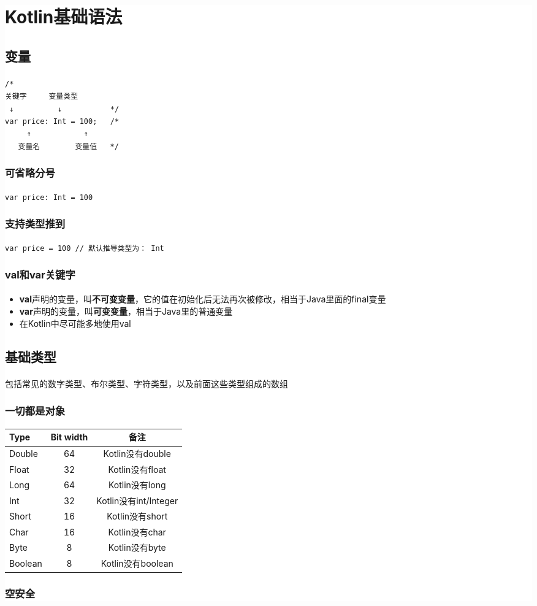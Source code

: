 # Kotlin基础语法
## 变量
```
/*
关键字     变量类型
 ↓          ↓           */
var price: Int = 100;   /*
     ↑            ↑
   变量名        变量值   */
```

### 可省略分号
```
var price: Int = 100
```

### 支持类型推到
```
var price = 100 // 默认推导类型为： Int
```

### val和var关键字
- **val**声明的变量，叫**不可变变量**，它的值在初始化后无法再次被修改，相当于Java里面的final变量
- **var**声明的变量，叫**可变变量**，相当于Java里的普通变量
- 在Kotlin中尽可能多地使用val

## 基础类型
包括常见的数字类型、布尔类型、字符类型，以及前面这些类型组成的数组

### 一切都是对象
| Type   | Bit width |     备注 |
| :----- | :--: | :-: |
| Double |  64  | Kotlin没有double |
| Float |  32  | Kotlin没有float |
| Long |  64  | Kotlin没有long |
| Int |  32  | Kotlin没有int/Integer |
| Short |  16  | Kotlin没有short |
| Char |  16  | Kotlin没有char |
| Byte |  8  | Kotlin没有byte |
| Boolean |  8  | Kotlin没有boolean |

### 空安全
